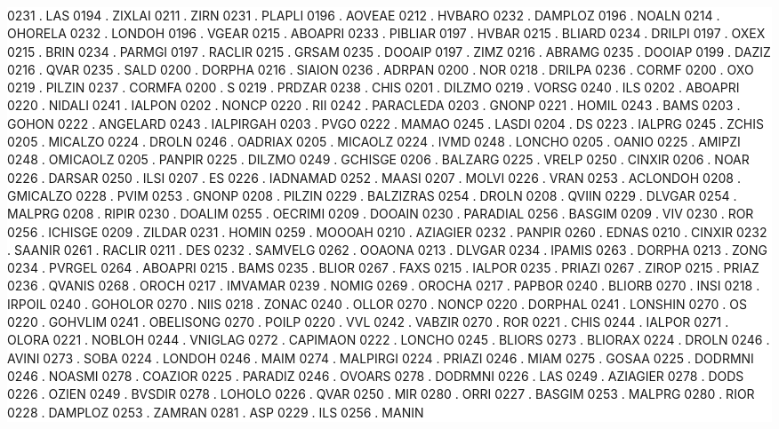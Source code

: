 0231 . LAS             0194 . ZIXLAI          0211 . ZIRN
0231 . PLAPLI          0196 . AOVEAE          0212 . HVBARO
0232 . DAMPLOZ         0196 . NOALN           0214 . OHORELA
0232 . LONDOH          0196 . VGEAR           0215 . ABOAPRI
0233 . PIBLIAR         0197 . HVBAR           0215 . BLIARD
0234 . DRILPI          0197 . OXEX            0215 . BRIN
0234 . PARMGI          0197 . RACLIR          0215 . GRSAM
0235 . DOOAIP          0197 . ZIMZ            0216 . ABRAMG
0235 . DOOIAP          0199 . DAZIZ           0216 . QVAR
0235 . SALD            0200 . DORPHA          0216 . SIAION
0236 . ADRPAN          0200 . NOR             0218 . DRILPA
0236 . CORMF           0200 . OXO             0219 . PILZIN
0237 . CORMFA          0200 . S               0219 . PRDZAR
0238 . CHIS            0201 . DILZMO          0219 . VORSG
0240 . ILS             0202 . ABOAPRI         0220 . NIDALI
0241 . IALPON          0202 . NONCP           0220 . RII
0242 . PARACLEDA       0203 . GNONP           0221 . HOMIL
0243 . BAMS            0203 . GOHON           0222 . ANGELARD
0243 . IALPIRGAH       0203 . PVGO            0222 . MAMAO
0245 . LASDI           0204 . DS              0223 . IALPRG
0245 . ZCHIS           0205 . MICALZO         0224 . DROLN
0246 . OADRIAX         0205 . MICAOLZ         0224 . IVMD
0248 . LONCHO          0205 . OANIO           0225 . AMIPZI
0248 . OMICAOLZ        0205 . PANPIR          0225 . DILZMO
0249 . GCHISGE         0206 . BALZARG         0225 . VRELP
0250 . CINXIR          0206 . NOAR            0226 . DARSAR
0250 . ILSI            0207 . ES              0226 . IADNAMAD
0252 . MAASI           0207 . MOLVI           0226 . VRAN
0253 . ACLONDOH        0208 . GMICALZO        0228 . PVIM
0253 . GNONP           0208 . PILZIN          0229 . BALZIZRAS
0254 . DROLN           0208 . QVIIN           0229 . DLVGAR
0254 . MALPRG          0208 . RIPIR           0230 . DOALIM
0255 . OECRIMI         0209 . DOOAIN          0230 . PARADIAL
0256 . BASGIM          0209 . VIV             0230 . ROR
0256 . ICHISGE         0209 . ZILDAR          0231 . HOMIN
0259 . MOOOAH          0210 . AZIAGIER        0232 . PANPIR
0260 . EDNAS           0210 . CINXIR          0232 . SAANIR
0261 . RACLIR          0211 . DES             0232 . SAMVELG
0262 . OOAONA          0213 . DLVGAR          0234 . IPAMIS
0263 . DORPHA          0213 . ZONG            0234 . PVRGEL
0264 . ABOAPRI         0215 . BAMS            0235 . BLIOR
0267 . FAXS            0215 . IALPOR          0235 . PRIAZI
0267 . ZIROP           0215 . PRIAZ           0236 . QVANIS
0268 . OROCH           0217 . IMVAMAR         0239 . NOMIG
0269 . OROCHA          0217 . PAPBOR          0240 . BLIORB
0270 . INSI            0218 . IRPOIL          0240 . GOHOLOR
0270 . NIIS            0218 . ZONAC           0240 . OLLOR
0270 . NONCP           0220 . DORPHAL         0241 . LONSHIN
0270 . OS              0220 . GOHVLIM         0241 . OBELISONG
0270 . POILP           0220 . VVL             0242 . VABZIR
0270 . ROR             0221 . CHIS            0244 . IALPOR
0271 . OLORA           0221 . NOBLOH          0244 . VNIGLAG
0272 . CAPIMAON        0222 . LONCHO          0245 . BLIORS
0273 . BLIORAX         0224 . DROLN           0246 . AVINI
0273 . SOBA            0224 . LONDOH          0246 . MAIM
0274 . MALPIRGI        0224 . PRIAZI          0246 . MIAM
0275 . GOSAA           0225 . DODRMNI         0246 . NOASMI
0278 . COAZIOR         0225 . PARADIZ         0246 . OVOARS
0278 . DODRMNI         0226 . LAS             0249 . AZIAGIER
0278 . DODS            0226 . OZIEN           0249 . BVSDIR
0278 . LOHOLO          0226 . QVAR            0250 . MIR
0280 . ORRI            0227 . BASGIM          0253 . MALPRG
0280 . RIOR            0228 . DAMPLOZ         0253 . ZAMRAN
0281 . ASP             0229 . ILS             0256 . MANIN